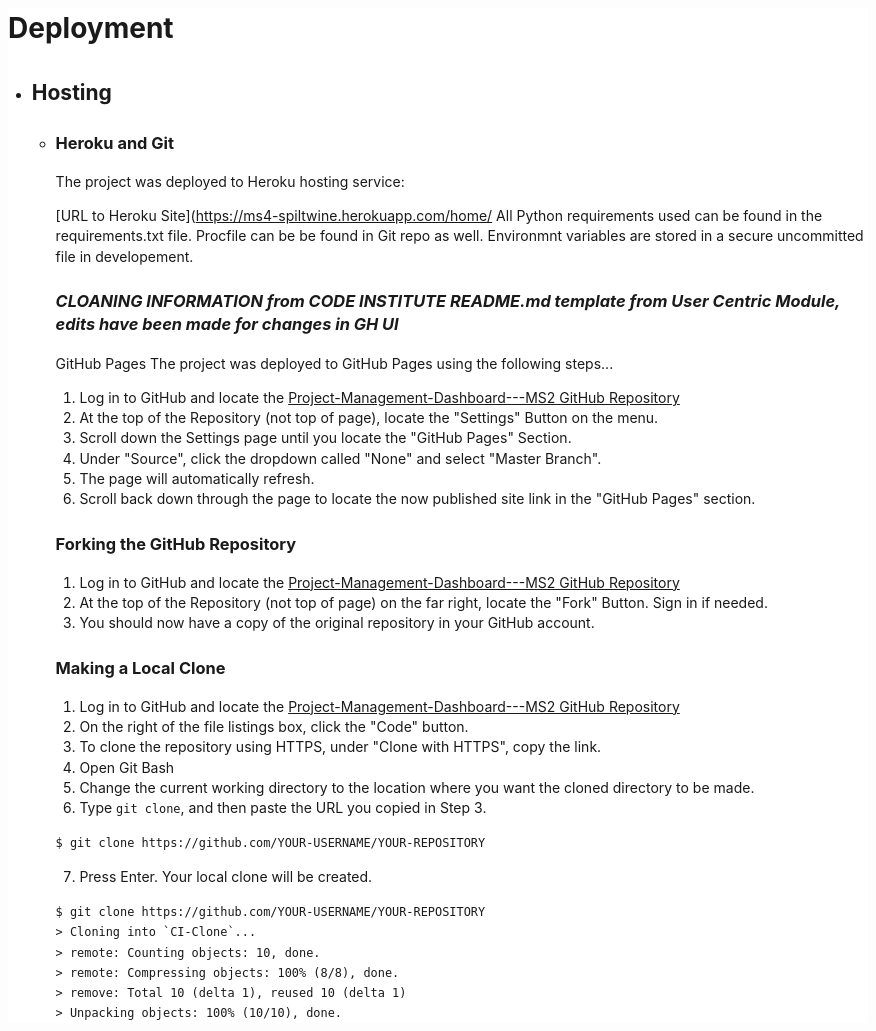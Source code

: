 <a name="DPLY"></a>
# Deployment
-   ## Hosting
    -   ### Heroku and Git

        The project was deployed to Heroku hosting service:

        [URL to Heroku Site](https://ms4-spiltwine.herokuapp.com/home/
        All Python requirements used can be found in the requirements.txt file. Procfile can be be found in Git repo as well. Environmnt variables are stored in a secure uncommitted file in developement.

        ### *CLOANING INFORMATION from CODE INSTITUTE README.md template from User Centric Module, edits have been made for changes in GH UI*
        GitHub Pages
        The project was deployed to GitHub Pages using the following steps...
        1. Log in to GitHub and locate the [Project-Management-Dashboard---MS2 GitHub Repository](https://github.com/GeorgeLychock/MS4-Django-SpiltWine-Main)
        2. At the top of the Repository (not top of page), locate the "Settings" Button on the menu.
        3. Scroll down the Settings page until you locate the "GitHub Pages" Section.
        4. Under "Source", click the dropdown called "None" and select "Master Branch".
        5. The page will automatically refresh.
        6. Scroll back down through the page to locate the now published site link in the "GitHub Pages" section.

        ### Forking the GitHub Repository

        1. Log in to GitHub and locate the [Project-Management-Dashboard---MS2 GitHub Repository](https://github.com/GeorgeLychock/MS3-Project-Python-uSpice)
        2. At the top of the Repository (not top of page) on the far right, locate the "Fork" Button. Sign in if needed.
        3. You should now have a copy of the original repository in your GitHub account.

        ### Making a Local Clone

        1. Log in to GitHub and locate the [Project-Management-Dashboard---MS2 GitHub Repository](https://github.com/GeorgeLychock/MS3-Project-Python-uSpice)
        2. On the right of the file listings box, click the "Code" button.
        3. To clone the repository using HTTPS, under "Clone with HTTPS", copy the link.
        4. Open Git Bash
        5. Change the current working directory to the location where you want the cloned directory to be made.
        6. Type `git clone`, and then paste the URL you copied in Step 3.

        ```
        $ git clone https://github.com/YOUR-USERNAME/YOUR-REPOSITORY
        ```

        7. Press Enter. Your local clone will be created.

        ```
        $ git clone https://github.com/YOUR-USERNAME/YOUR-REPOSITORY
        > Cloning into `CI-Clone`...
        > remote: Counting objects: 10, done.
        > remote: Compressing objects: 100% (8/8), done.
        > remove: Total 10 (delta 1), reused 10 (delta 1)
        > Unpacking objects: 100% (10/10), done.
        ```
